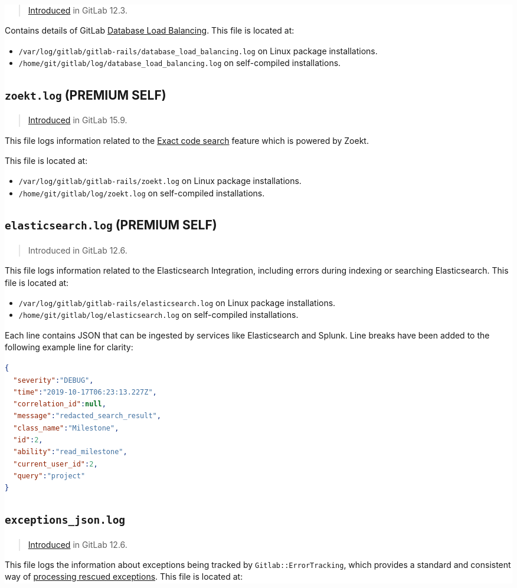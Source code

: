 > [Introduced](https://gitlab.com/gitlab-org/gitlab/-/merge_requests/15442) in GitLab 12.3.

Contains details of GitLab [Database Load Balancing](../postgresql/database_load_balancing.md).
This file is located at:

- `/var/log/gitlab/gitlab-rails/database_load_balancing.log` on Linux package installations.
- `/home/git/gitlab/log/database_load_balancing.log` on self-compiled installations.

## `zoekt.log` **(PREMIUM SELF)**

> [Introduced](https://gitlab.com/gitlab-org/gitlab/-/merge_requests/110980) in GitLab 15.9.

This file logs information related to the
[Exact code search](../../user/search/exact_code_search.md) feature which is
powered by Zoekt.

This file is located at:

- `/var/log/gitlab/gitlab-rails/zoekt.log` on Linux package installations.
- `/home/git/gitlab/log/zoekt.log` on self-compiled installations.

## `elasticsearch.log` **(PREMIUM SELF)**

> Introduced in GitLab 12.6.

This file logs information related to the Elasticsearch Integration, including
errors during indexing or searching Elasticsearch. This file is located at:

- `/var/log/gitlab/gitlab-rails/elasticsearch.log` on Linux package installations.
- `/home/git/gitlab/log/elasticsearch.log` on self-compiled installations.

Each line contains JSON that can be ingested by services like Elasticsearch and Splunk.
Line breaks have been added to the following example line for clarity:

```json
{
  "severity":"DEBUG",
  "time":"2019-10-17T06:23:13.227Z",
  "correlation_id":null,
  "message":"redacted_search_result",
  "class_name":"Milestone",
  "id":2,
  "ability":"read_milestone",
  "current_user_id":2,
  "query":"project"
}
```

## `exceptions_json.log`

> [Introduced](https://gitlab.com/gitlab-org/gitlab/-/merge_requests/17819) in GitLab 12.6.

This file logs the information about exceptions being tracked by
`Gitlab::ErrorTracking`, which provides a standard and consistent way of
[processing rescued exceptions](https://gitlab.com/gitlab-org/gitlab/-/blob/master/doc/development/logging.md#exception-handling).
This file is located at:
